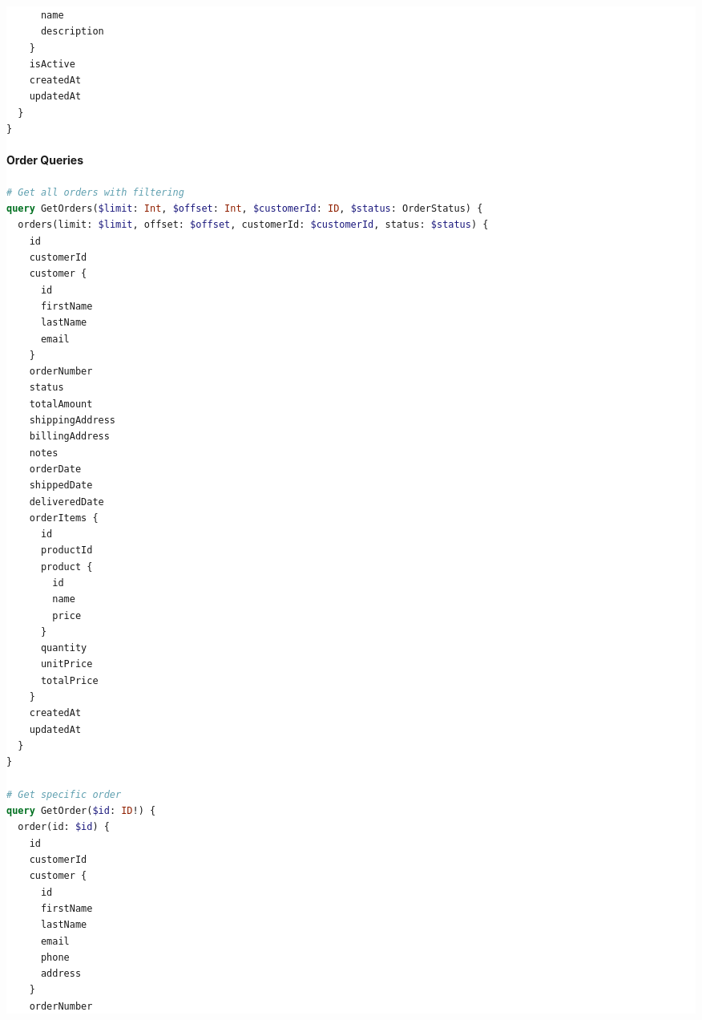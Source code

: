 ```graphql
      name
      description
    }
    isActive
    createdAt
    updatedAt
  }
}
```

#### Order Queries
```graphql
# Get all orders with filtering
query GetOrders($limit: Int, $offset: Int, $customerId: ID, $status: OrderStatus) {
  orders(limit: $limit, offset: $offset, customerId: $customerId, status: $status) {
    id
    customerId
    customer {
      id
      firstName
      lastName
      email
    }
    orderNumber
    status
    totalAmount
    shippingAddress
    billingAddress
    notes
    orderDate
    shippedDate
    deliveredDate
    orderItems {
      id
      productId
      product {
        id
        name
        price
      }
      quantity
      unitPrice
      totalPrice
    }
    createdAt
    updatedAt
  }
}

# Get specific order
query GetOrder($id: ID!) {
  order(id: $id) {
    id
    customerId
    customer {
      id
      firstName
      lastName
      email
      phone
      address
    }
    orderNumber
```